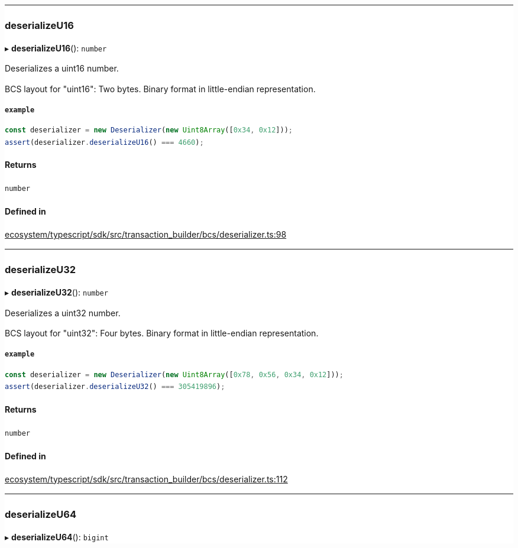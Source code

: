 ___

### deserializeU16

▸ **deserializeU16**(): `number`

Deserializes a uint16 number.

BCS layout for "uint16": Two bytes. Binary format in little-endian representation.

**`example`**
```ts
const deserializer = new Deserializer(new Uint8Array([0x34, 0x12]));
assert(deserializer.deserializeU16() === 4660);
```

#### Returns

`number`

#### Defined in

[ecosystem/typescript/sdk/src/transaction_builder/bcs/deserializer.ts:98](https://github.com/aptos-labs/aptos-core/blob/fb73eb358/ecosystem/typescript/sdk/src/transaction_builder/bcs/deserializer.ts#L98)

___

### deserializeU32

▸ **deserializeU32**(): `number`

Deserializes a uint32 number.

BCS layout for "uint32": Four bytes. Binary format in little-endian representation.

**`example`**
```ts
const deserializer = new Deserializer(new Uint8Array([0x78, 0x56, 0x34, 0x12]));
assert(deserializer.deserializeU32() === 305419896);
```

#### Returns

`number`

#### Defined in

[ecosystem/typescript/sdk/src/transaction_builder/bcs/deserializer.ts:112](https://github.com/aptos-labs/aptos-core/blob/fb73eb358/ecosystem/typescript/sdk/src/transaction_builder/bcs/deserializer.ts#L112)

___

### deserializeU64

▸ **deserializeU64**(): `bigint`
